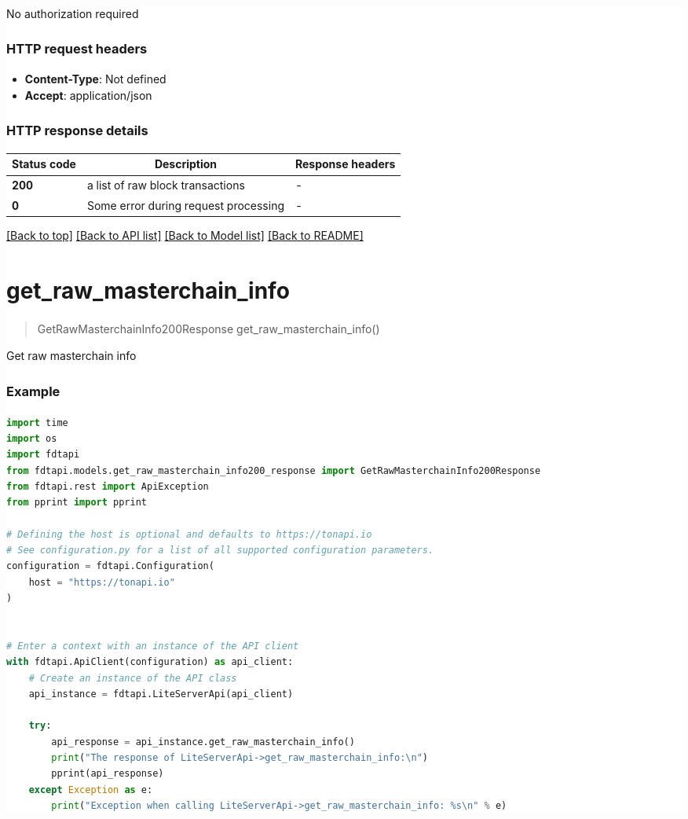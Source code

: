 No authorization required

### HTTP request headers

 - **Content-Type**: Not defined
 - **Accept**: application/json

### HTTP response details
| Status code | Description | Response headers |
|-------------|-------------|------------------|
**200** | a list of raw block transactions |  -  |
**0** | Some error during request processing |  -  |

[[Back to top]](#) [[Back to API list]](../README.md#documentation-for-api-endpoints) [[Back to Model list]](../README.md#documentation-for-models) [[Back to README]](../README.md)

# **get_raw_masterchain_info**
> GetRawMasterchainInfo200Response get_raw_masterchain_info()



Get raw masterchain info

### Example

```python
import time
import os
import fdtapi
from fdtapi.models.get_raw_masterchain_info200_response import GetRawMasterchainInfo200Response
from fdtapi.rest import ApiException
from pprint import pprint

# Defining the host is optional and defaults to https://tonapi.io
# See configuration.py for a list of all supported configuration parameters.
configuration = fdtapi.Configuration(
    host = "https://tonapi.io"
)


# Enter a context with an instance of the API client
with fdtapi.ApiClient(configuration) as api_client:
    # Create an instance of the API class
    api_instance = fdtapi.LiteServerApi(api_client)

    try:
        api_response = api_instance.get_raw_masterchain_info()
        print("The response of LiteServerApi->get_raw_masterchain_info:\n")
        pprint(api_response)
    except Exception as e:
        print("Exception when calling LiteServerApi->get_raw_masterchain_info: %s\n" % e)
```
